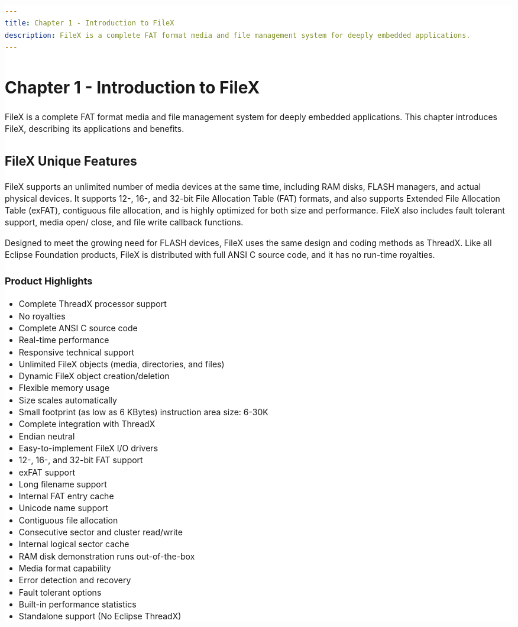 ```yaml
---
title: Chapter 1 - Introduction to FileX
description: FileX is a complete FAT format media and file management system for deeply embedded applications.
---
```


# Chapter 1 - Introduction to FileX

FileX is a complete FAT format media and file management system for deeply embedded applications. This chapter introduces FileX, describing its applications and benefits.

## FileX Unique Features

FileX supports an unlimited number of media devices at the same time, including RAM disks, FLASH managers, and actual physical devices. It supports 12-, 16-, and 32-bit File Allocation Table (FAT) formats, and also supports Extended File Allocation Table (exFAT), contiguous file allocation, and is highly optimized for both size and performance. FileX also includes fault tolerant support, media open/ close, and file write callback functions.

Designed to meet the growing need for FLASH devices, FileX uses the same design and coding methods as ThreadX. Like all Eclipse Foundation products, FileX is distributed with full ANSI C source code, and it has no run-time royalties.

### Product Highlights

- Complete ThreadX processor support
- No royalties
- Complete ANSI C source code
- Real-time performance
- Responsive technical support
- Unlimited FileX objects (media, directories, and files)
- Dynamic FileX object creation/deletion
- Flexible memory usage
- Size scales automatically
- Small footprint (as low as 6 KBytes) instruction area size: 6-30K
- Complete integration with ThreadX
- Endian neutral
- Easy-to-implement FileX I/O drivers
- 12-, 16-, and 32-bit FAT support
- exFAT support
- Long filename support
- Internal FAT entry cache
- Unicode name support
- Contiguous file allocation
- Consecutive sector and cluster read/write
- Internal logical sector cache
- RAM disk demonstration runs out-of-the-box
- Media format capability
- Error detection and recovery
- Fault tolerant options
- Built-in performance statistics
- Standalone support (No Eclipse ThreadX)
